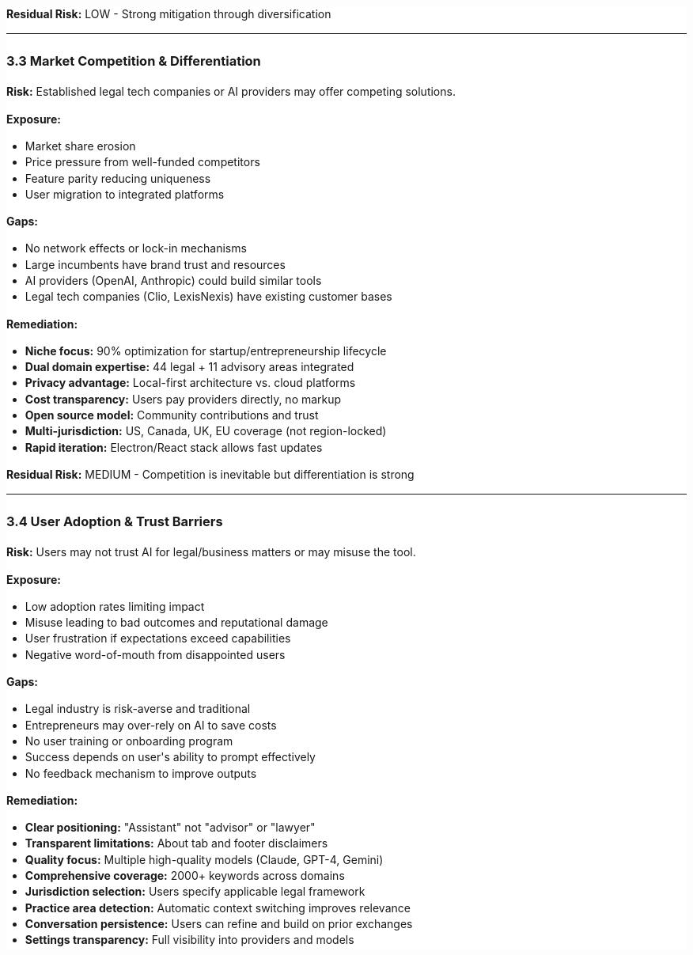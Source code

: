 **Residual Risk:** LOW - Strong mitigation through diversification

---

### 3.3 Market Competition & Differentiation

**Risk:** Established legal tech companies or AI providers may offer competing solutions.

**Exposure:**

- Market share erosion
- Price pressure from well-funded competitors
- Feature parity reducing uniqueness
- User migration to integrated platforms

**Gaps:**

- No network effects or lock-in mechanisms
- Large incumbents have brand trust and resources
- AI providers (OpenAI, Anthropic) could build similar tools
- Legal tech companies (Clio, LexisNexis) have existing customer bases

**Remediation:**

- **Niche focus:** 90% optimization for startup/entrepreneurship lifecycle
- **Dual domain expertise:** 44 legal + 11 advisory areas integrated
- **Privacy advantage:** Local-first architecture vs. cloud platforms
- **Cost transparency:** Users pay providers directly, no markup
- **Open source model:** Community contributions and trust
- **Multi-jurisdiction:** US, Canada, UK, EU coverage (not region-locked)
- **Rapid iteration:** Electron/React stack allows fast updates

**Residual Risk:** MEDIUM - Competition is inevitable but differentiation is strong

---

### 3.4 User Adoption & Trust Barriers

**Risk:** Users may not trust AI for legal/business matters or may misuse the tool.

**Exposure:**

- Low adoption rates limiting impact
- Misuse leading to bad outcomes and reputational damage
- User frustration if expectations exceed capabilities
- Negative word-of-mouth from disappointed users

**Gaps:**

- Legal industry is risk-averse and traditional
- Entrepreneurs may over-rely on AI to save costs
- No user training or onboarding program
- Success depends on user's ability to prompt effectively
- No feedback mechanism to improve outputs

**Remediation:**

- **Clear positioning:** "Assistant" not "advisor" or "lawyer"
- **Transparent limitations:** About tab and footer disclaimers
- **Quality focus:** Multiple high-quality models (Claude, GPT-4, Gemini)
- **Comprehensive coverage:** 2000+ keywords across domains
- **Jurisdiction selection:** Users specify applicable legal framework
- **Practice area detection:** Automatic context switching improves relevance
- **Conversation persistence:** Users can refine and build on prior exchanges
- **Settings transparency:** Full visibility into providers and models
